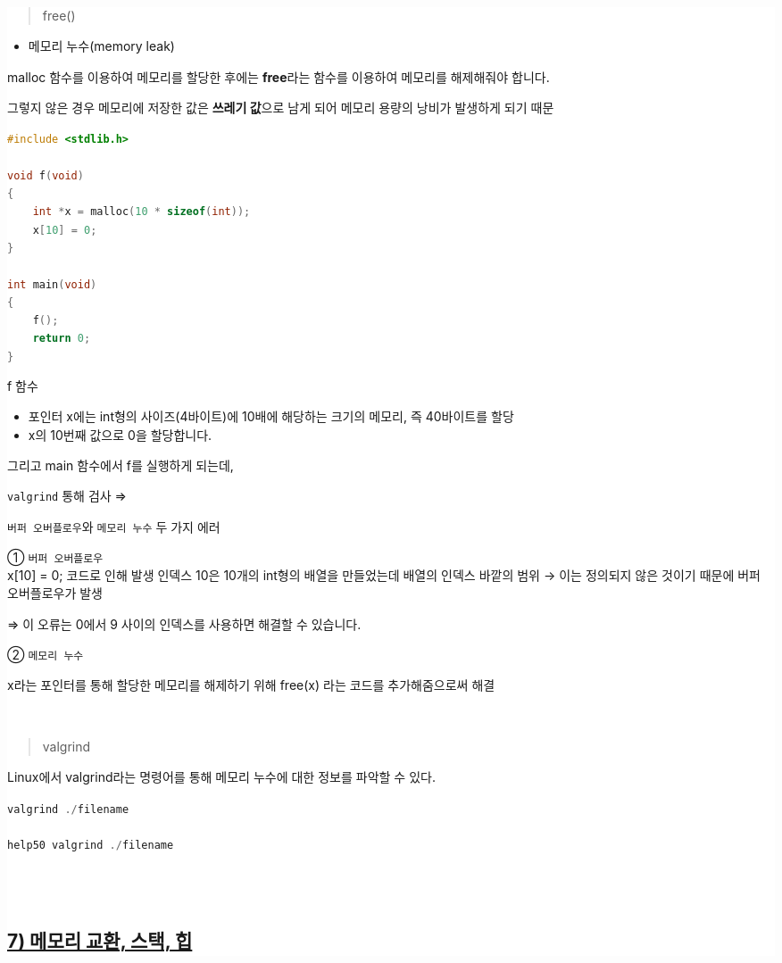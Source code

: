 > free()

- 메모리 누수(memory leak)

malloc 함수를 이용하여 메모리를 할당한 후에는 **free**라는 함수를 이용하여 메모리를 해제해줘야 합니다.

그렇지 않은 경우 메모리에 저장한 값은 **쓰레기 값**으로 남게 되어 메모리 용량의 낭비가 발생하게 되기 때문

```c
#include <stdlib.h>

void f(void)
{
    int *x = malloc(10 * sizeof(int));
    x[10] = 0;
}

int main(void)
{
    f();
    return 0;
}
```

f 함수

- 포인터 x에는 int형의 사이즈(4바이트)에 10배에 해당하는 크기의 메모리, 즉 40바이트를 할당
- x의 10번째 값으로 0을 할당합니다.

그리고 main 함수에서 f를 실행하게 되는데, 

`valgrind` 통해 검사 ⇒ 

`버퍼 오버플로우`와 `메모리 누수` 두 가지 에러

➀ `버퍼 오버플로우`  
x[10] = 0; 코드로 인해 발생
인덱스 10은 10개의 int형의 배열을 만들었는데 배열의 인덱스 바깥의 범위 → 이는 정의되지 않은 것이기 때문에 버퍼 오버플로우가 발생

⇒ 이 오류는 0에서 9 사이의 인덱스를 사용하면 해결할 수 있습니다.

➁ `메모리 누수`

x라는 포인터를 통해 할당한 메모리를 해제하기 위해 free(x) 라는 코드를 추가해줌으로써 해결

<br>

> valgrind

Linux에서 valgrind라는 명령어를 통해 메모리 누수에 대한 정보를 파악할 수 있다.

```c
valgrind ./filename

help50 valgrind ./filename
```


<br><br>

## **[7) 메모리 교환, 스택, 힙](https://www.boostcourse.org/cs112/lecture/119033?isDesc=false)**
